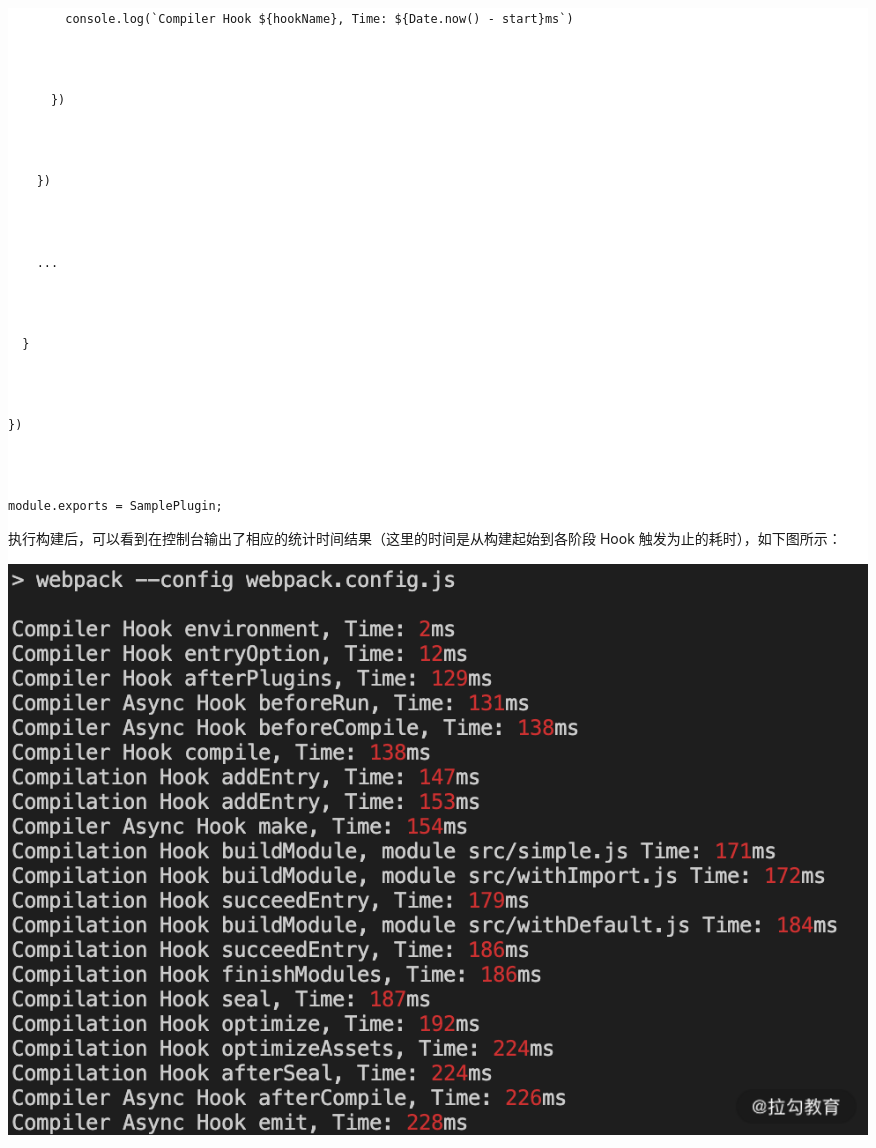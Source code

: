 ```
        console.log(`Compiler Hook ${hookName}, Time: ${Date.now() - start}ms`)



      })



    })



    ...



  }



})



module.exports = SamplePlugin;

```

执行构建后，可以看到在控制台输出了相应的统计时间结果（这里的时间是从构建起始到各阶段 Hook 触发为止的耗时），如下图所示：

![image](assets/Ciqc1F9bGvGAFRmpAAGFrvBhTHE475.png)

